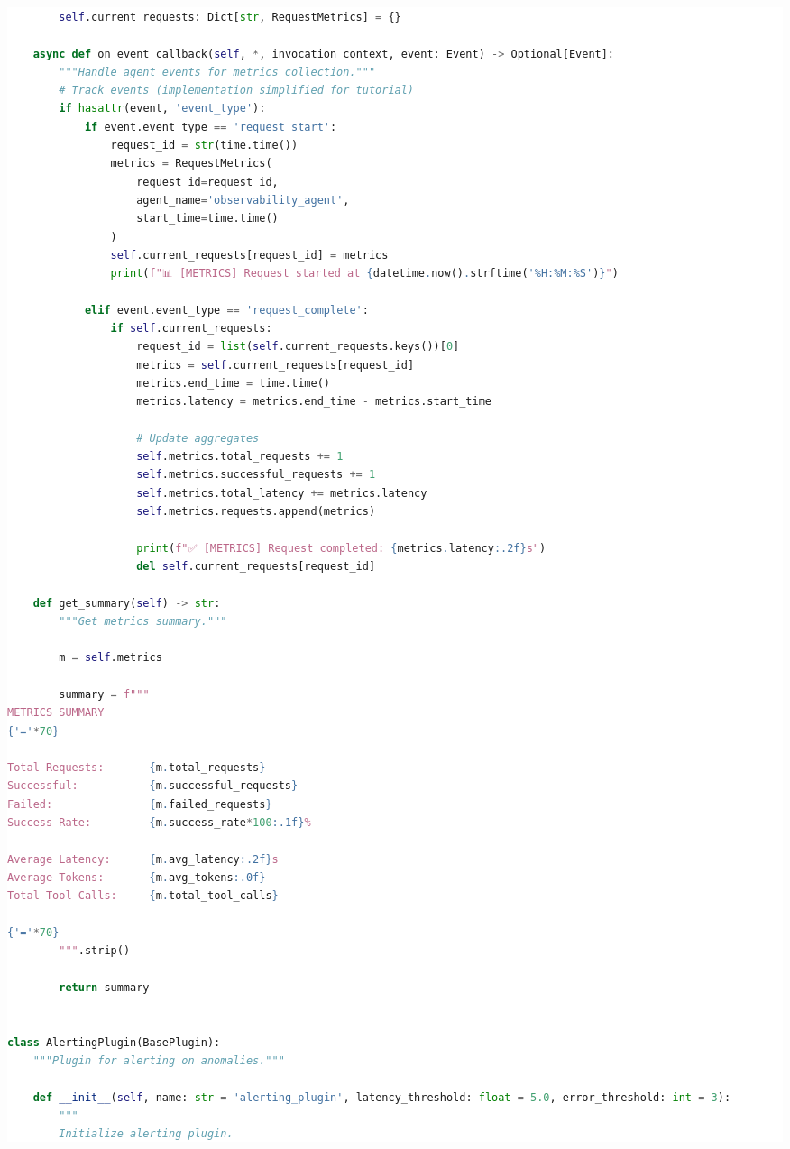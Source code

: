 ```python
        self.current_requests: Dict[str, RequestMetrics] = {}

    async def on_event_callback(self, *, invocation_context, event: Event) -> Optional[Event]:
        """Handle agent events for metrics collection."""
        # Track events (implementation simplified for tutorial)
        if hasattr(event, 'event_type'):
            if event.event_type == 'request_start':
                request_id = str(time.time())
                metrics = RequestMetrics(
                    request_id=request_id,
                    agent_name='observability_agent',
                    start_time=time.time()
                )
                self.current_requests[request_id] = metrics
                print(f"📊 [METRICS] Request started at {datetime.now().strftime('%H:%M:%S')}")
            
            elif event.event_type == 'request_complete':
                if self.current_requests:
                    request_id = list(self.current_requests.keys())[0]
                    metrics = self.current_requests[request_id]
                    metrics.end_time = time.time()
                    metrics.latency = metrics.end_time - metrics.start_time
                    
                    # Update aggregates
                    self.metrics.total_requests += 1
                    self.metrics.successful_requests += 1
                    self.metrics.total_latency += metrics.latency
                    self.metrics.requests.append(metrics)
                    
                    print(f"✅ [METRICS] Request completed: {metrics.latency:.2f}s")
                    del self.current_requests[request_id]

    def get_summary(self) -> str:
        """Get metrics summary."""

        m = self.metrics

        summary = f"""
METRICS SUMMARY
{'='*70}

Total Requests:       {m.total_requests}
Successful:           {m.successful_requests}
Failed:               {m.failed_requests}
Success Rate:         {m.success_rate*100:.1f}%

Average Latency:      {m.avg_latency:.2f}s
Average Tokens:       {m.avg_tokens:.0f}
Total Tool Calls:     {m.total_tool_calls}

{'='*70}
        """.strip()

        return summary


class AlertingPlugin(BasePlugin):
    """Plugin for alerting on anomalies."""

    def __init__(self, name: str = 'alerting_plugin', latency_threshold: float = 5.0, error_threshold: int = 3):
        """
        Initialize alerting plugin.
```